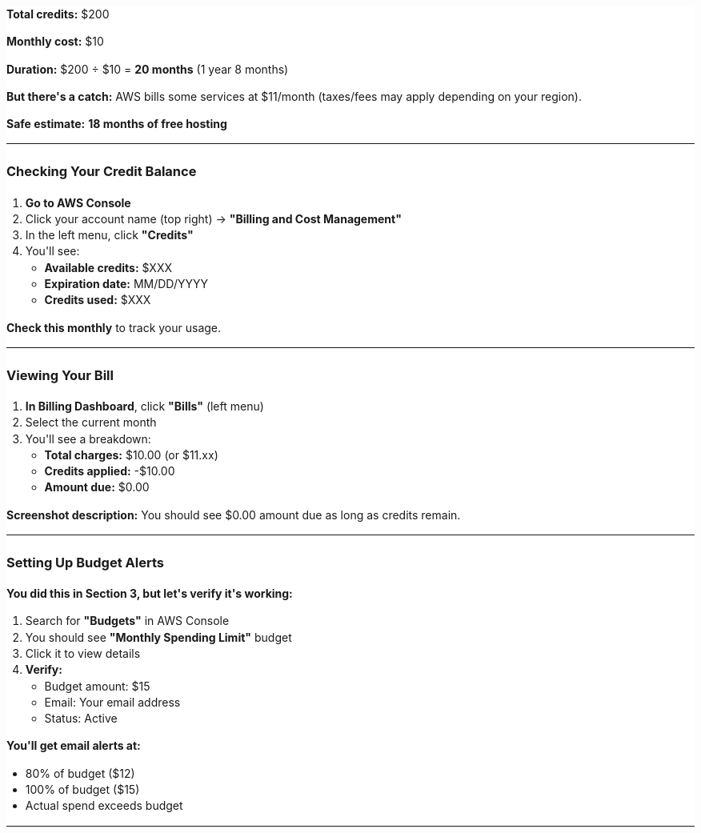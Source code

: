 **Total credits:** $200

**Monthly cost:** $10

**Duration:** $200 ÷ $10 = **20 months** (1 year 8 months)

**But there's a catch:** AWS bills some services at $11/month (taxes/fees may apply depending on your region).

**Safe estimate:** **18 months of free hosting**

---

### Checking Your Credit Balance

1. **Go to AWS Console**
2. Click your account name (top right) → **"Billing and Cost Management"**
3. In the left menu, click **"Credits"**
4. You'll see:
   - **Available credits:** $XXX
   - **Expiration date:** MM/DD/YYYY
   - **Credits used:** $XXX

**Check this monthly** to track your usage.

---

### Viewing Your Bill

1. **In Billing Dashboard**, click **"Bills"** (left menu)
2. Select the current month
3. You'll see a breakdown:
   - **Total charges:** $10.00 (or $11.xx)
   - **Credits applied:** -$10.00
   - **Amount due:** $0.00

**Screenshot description:** You should see $0.00 amount due as long as credits remain.

---

### Setting Up Budget Alerts

**You did this in Section 3, but let's verify it's working:**

1. Search for **"Budgets"** in AWS Console
2. You should see **"Monthly Spending Limit"** budget
3. Click it to view details
4. **Verify:**
   - Budget amount: $15
   - Email: Your email address
   - Status: Active

**You'll get email alerts at:**
- 80% of budget ($12)
- 100% of budget ($15)
- Actual spend exceeds budget

---